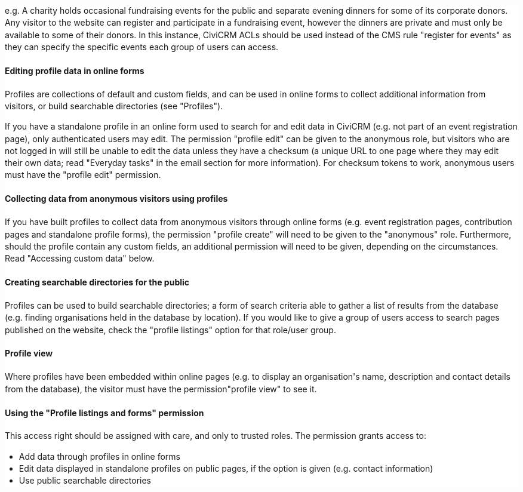 e.g. A charity holds occasional fundraising events for the public and
separate evening dinners for some of its corporate donors. Any visitor
to the website can register and participate in a fundraising event,
however the dinners are private and must only be available to some of
their donors. In this instance, CiviCRM ACLs should be used instead of
the CMS rule "register for events" as they can specify the specific
events each group of users can access.

#### Editing profile data in online forms

Profiles are collections of default and custom fields, and can be used
in online forms to collect additional information from visitors, or
build searchable directories (see "Profiles").

If you have a standalone profile in an online form used to search for
and edit data in CiviCRM (e.g. not part of an event registration page),
only authenticated users may edit. The permission "profile edit" can be
given to the anonymous role, but visitors who are not logged in will
still be unable to edit the data unless they have a checksum (a unique
URL to one page where they may edit their own data; read "Everyday
tasks" in the email section for more information). For checksum tokens
to work, anonymous users must have the "profile edit" permission.

#### Collecting data from anonymous visitors using profiles 

If you have built profiles to collect data from anonymous visitors
through online forms (e.g. event registration pages, contribution pages
and standalone profile forms), the permission "profile create" will need
to be given to the "anonymous" role. Furthermore, should the profile
contain any custom fields, an additional permission will need to be
given, depending on the circumstances. Read "Accessing custom data"
below. 

#### Creating searchable directories for the public 

Profiles can be used to build searchable directories; a form of search
criteria able to gather a list of results from the database (e.g.
finding organisations held in the database by location). If you would
like to give a group of users access to search pages published on the
website, check the "profile listings" option for that role/user group.

#### Profile view

Where profiles have been embedded within online pages (e.g. to display
an organisation's name, description and contact details from the
database), the visitor must have the permission"profile view" to see it.

#### Using the "Profile listings and forms" permission

This access right should be assigned with care, and only to trusted
roles. The permission grants access to:

-   Add data through profiles in online forms
-   Edit data displayed in standalone profiles on public pages, if the
    option is given (e.g. contact information)
-   Use public searchable directories
